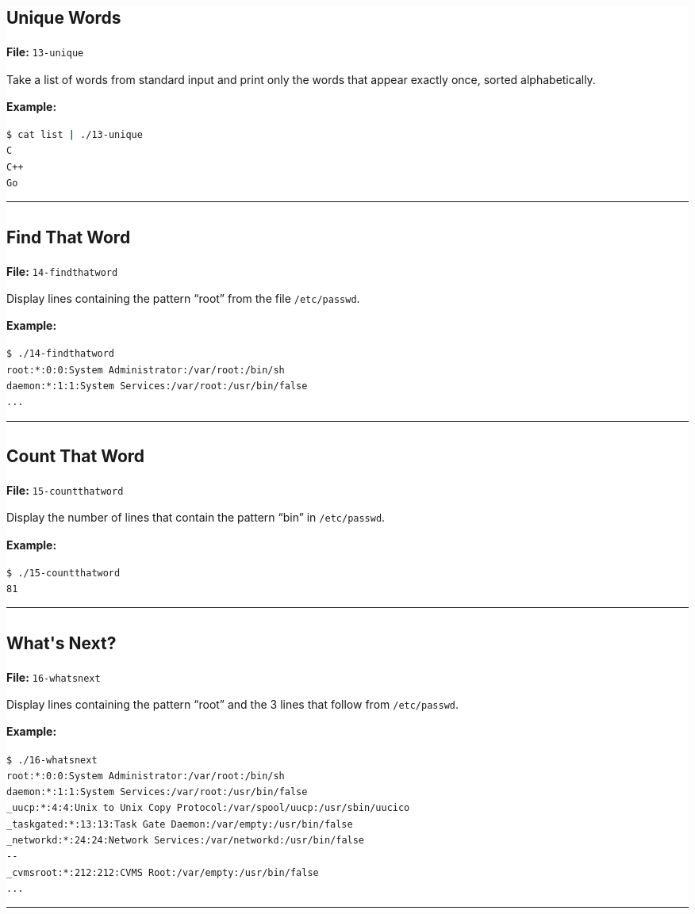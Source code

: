 
## Unique Words
**File:** `13-unique`

Take a list of words from standard input and print only the words that appear exactly once, sorted alphabetically.

**Example:**
```sh
$ cat list | ./13-unique
C
C++
Go
```

---

## Find That Word
**File:** `14-findthatword`

Display lines containing the pattern “root” from the file `/etc/passwd`.

**Example:**
```sh
$ ./14-findthatword
root:*:0:0:System Administrator:/var/root:/bin/sh
daemon:*:1:1:System Services:/var/root:/usr/bin/false
...
```

---

## Count That Word
**File:** `15-countthatword`

Display the number of lines that contain the pattern “bin” in `/etc/passwd`.

**Example:**
```sh
$ ./15-countthatword
81
```

---

## What's Next?
**File:** `16-whatsnext`

Display lines containing the pattern “root” and the 3 lines that follow from `/etc/passwd`.

**Example:**
```sh
$ ./16-whatsnext
root:*:0:0:System Administrator:/var/root:/bin/sh
daemon:*:1:1:System Services:/var/root:/usr/bin/false
_uucp:*:4:4:Unix to Unix Copy Protocol:/var/spool/uucp:/usr/sbin/uucico
_taskgated:*:13:13:Task Gate Daemon:/var/empty:/usr/bin/false
_networkd:*:24:24:Network Services:/var/networkd:/usr/bin/false
--
_cvmsroot:*:212:212:CVMS Root:/var/empty:/usr/bin/false
...
```

---